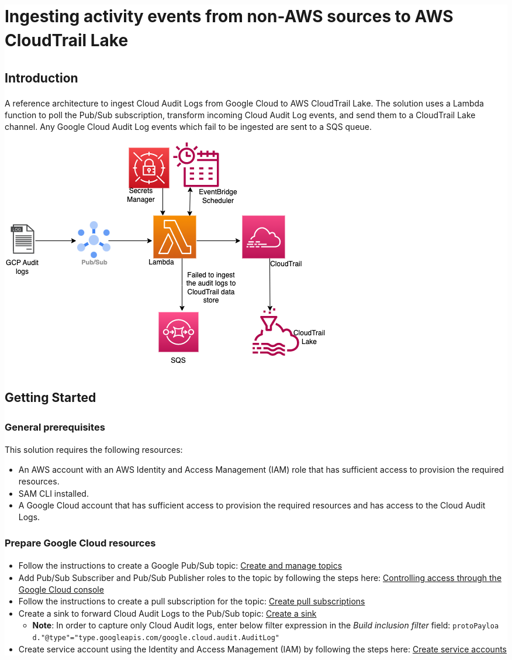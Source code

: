 # Ingesting activity events from non-AWS sources to AWS CloudTrail Lake


## Introduction
A reference architecture to ingest Cloud Audit Logs from Google Cloud to AWS CloudTrail Lake. The solution uses a Lambda function to poll the Pub/Sub subscription, transform incoming Cloud Audit Log events, and send them to a CloudTrail Lake channel. Any Google Cloud Audit Log events which fail to be ingested are sent to a SQS queue.

![architecture overview](./assets/img/architecture.png)



## Getting Started



### General prerequisites

This solution requires the following resources:
- An AWS account with an AWS Identity and Access Management (IAM) role that has sufficient access to provision the required resources.
- SAM CLI installed.
- A Google Cloud account that has sufficient access to provision the required resources and has access to the Cloud Audit Logs.



### Prepare Google Cloud resources

* Follow the instructions to create a Google Pub/Sub topic: [Create and manage topics](https://cloud.google.com/pubsub/docs/create-topic)
* Add Pub/Sub Subscriber and Pub/Sub Publisher roles to the topic by following the steps here: [Controlling access through the Google Cloud console](https://cloud.google.com/pubsub/docs/access-control#console)
* Follow the instructions to create a pull subscription for the topic: [Create pull subscriptions](https://cloud.google.com/pubsub/docs/create-subscription)
* Create a sink to forward Cloud Audit Logs to the Pub/Sub topic: [Create a sink](https://cloud.google.com/logging/docs/export/configure_export_v2#creating_sink)
  * **Note**: In order to capture only Cloud Audit logs, enter below filter expression in the *Build inclusion filter* field:
  `protoPayload."@type"="type.googleapis.com/google.cloud.audit.AuditLog"`
* Create service account using the Identity and Access Management (IAM) by following the steps here: [Create service accounts](https://cloud.google.com/iam/docs/service-accounts-create)